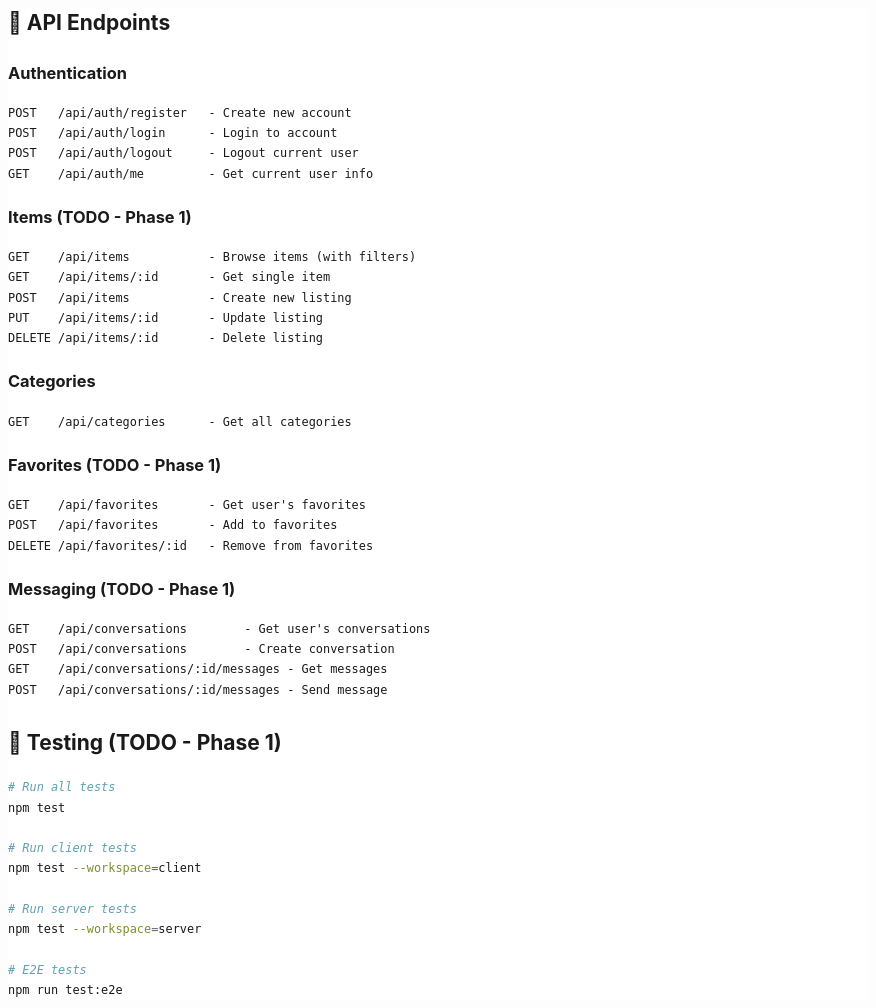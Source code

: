 ## 🔐 API Endpoints

### Authentication

```
POST   /api/auth/register   - Create new account
POST   /api/auth/login      - Login to account
POST   /api/auth/logout     - Logout current user
GET    /api/auth/me         - Get current user info
```

### Items (TODO - Phase 1)

```
GET    /api/items           - Browse items (with filters)
GET    /api/items/:id       - Get single item
POST   /api/items           - Create new listing
PUT    /api/items/:id       - Update listing
DELETE /api/items/:id       - Delete listing
```

### Categories

```
GET    /api/categories      - Get all categories
```

### Favorites (TODO - Phase 1)

```
GET    /api/favorites       - Get user's favorites
POST   /api/favorites       - Add to favorites
DELETE /api/favorites/:id   - Remove from favorites
```

### Messaging (TODO - Phase 1)

```
GET    /api/conversations        - Get user's conversations
POST   /api/conversations        - Create conversation
GET    /api/conversations/:id/messages - Get messages
POST   /api/conversations/:id/messages - Send message
```

## 🧪 Testing (TODO - Phase 1)

```bash
# Run all tests
npm test

# Run client tests
npm test --workspace=client

# Run server tests
npm test --workspace=server

# E2E tests
npm run test:e2e
```
